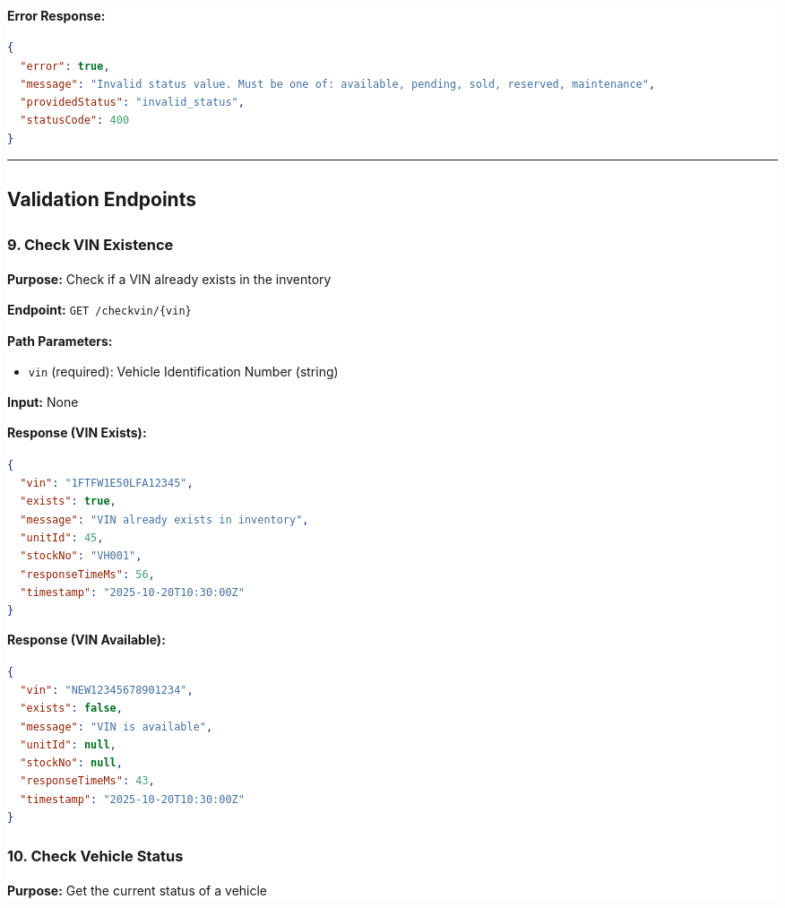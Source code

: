 **Error Response:**
```json
{
  "error": true,
  "message": "Invalid status value. Must be one of: available, pending, sold, reserved, maintenance",
  "providedStatus": "invalid_status",
  "statusCode": 400
}
```

---

## Validation Endpoints

### 9. Check VIN Existence
**Purpose:** Check if a VIN already exists in the inventory

**Endpoint:** `GET /checkvin/{vin}`

**Path Parameters:**
- `vin` (required): Vehicle Identification Number (string)

**Input:** None

**Response (VIN Exists):**
```json
{
  "vin": "1FTFW1E50LFA12345",
  "exists": true,
  "message": "VIN already exists in inventory",
  "unitId": 45,
  "stockNo": "VH001",
  "responseTimeMs": 56,
  "timestamp": "2025-10-20T10:30:00Z"
}
```

**Response (VIN Available):**
```json
{
  "vin": "NEW12345678901234",
  "exists": false,
  "message": "VIN is available",
  "unitId": null,
  "stockNo": null,
  "responseTimeMs": 43,
  "timestamp": "2025-10-20T10:30:00Z"
}
```

### 10. Check Vehicle Status
**Purpose:** Get the current status of a vehicle
